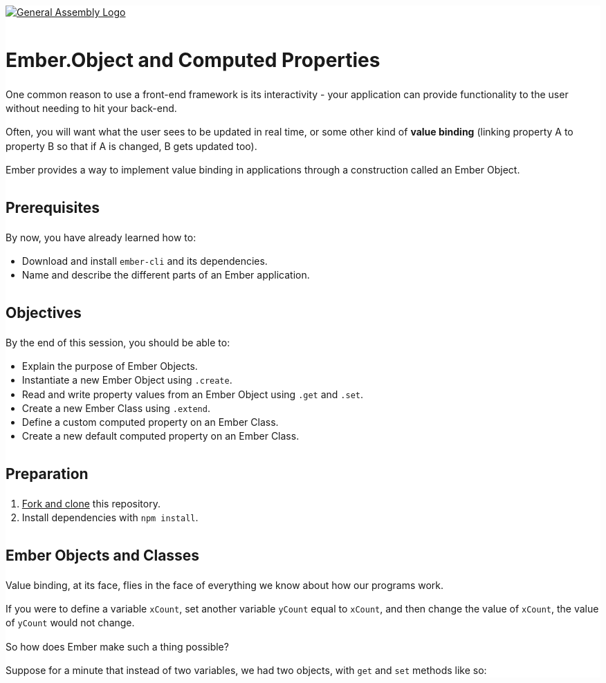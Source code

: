 [![General Assembly Logo](https://camo.githubusercontent.com/1a91b05b8f4d44b5bbfb83abac2b0996d8e26c92/687474703a2f2f692e696d6775722e636f6d2f6b6538555354712e706e67)](https://generalassemb.ly/education/web-development-immersive)

# Ember.Object and Computed Properties

One common reason to use a front-end framework is its interactivity - your
application can provide functionality to the user without needing to hit your
back-end.

Often, you will want what the user sees to be updated in real time, or some
other kind of **value binding** (linking property A to property B so that if A
is changed, B gets updated too).

Ember provides a way to implement value binding in applications through a
construction called an Ember Object.

## Prerequisites

By now, you have already learned how to:

- Download and install `ember-cli` and its dependencies.
- Name and describe the different parts of an Ember application.

## Objectives

By the end of this session, you should be able to:

- Explain the purpose of Ember Objects.
- Instantiate a new Ember Object using `.create`.
- Read and write property values from an Ember Object using `.get` and `.set`.
- Create a new Ember Class using `.extend`.
- Define a custom computed property on an Ember Class.
- Create a new default computed property on an Ember Class.

## Preparation

1. [Fork and clone](https://git.generalassemb.ly/ga-wdi-boston/meta/wiki/ForkAndClone)
    this repository.
1. Install dependencies with `npm install`.

## Ember Objects and Classes

Value binding, at its face, flies in the face of everything we know about how
our programs work.

If you were to define a variable `xCount`, set another variable `yCount` equal
to `xCount`, and then change the value of `xCount`, the value of `yCount`
would not change.

So how does Ember make such a thing possible?

Suppose for a minute that instead of two variables, we had two objects, with
`get` and `set` methods like so:
